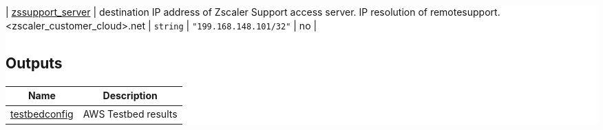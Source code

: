 | <a name="input_zssupport_server"></a> [zssupport\_server](#input\_zssupport\_server) | destination IP address of Zscaler Support access server. IP resolution of remotesupport.<zscaler\_customer\_cloud>.net | `string` | `"199.168.148.101/32"` | no |

## Outputs

| Name | Description |
|------|-------------|
| <a name="output_testbedconfig"></a> [testbedconfig](#output\_testbedconfig) | AWS Testbed results |

